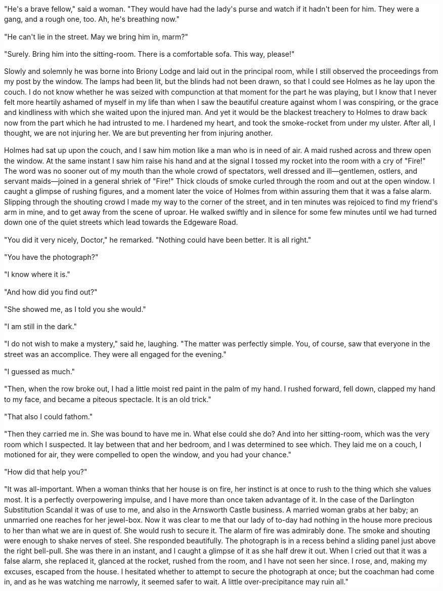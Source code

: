 "He's a brave fellow," said a woman. "They would have had the lady's purse and watch if it hadn't been for him. They were a gang, and a rough one, too. Ah, he's breathing now."

"He can't lie in the street. May we bring him in, marm?"

"Surely. Bring him into the sitting-room. There is a comfortable sofa. This way, please!"

Slowly and solemnly he was borne into Briony Lodge and laid out in the principal room, while I still observed the proceedings from my post by the window. The lamps had been lit, but the blinds had not been drawn, so that I could see Holmes as he lay upon the couch. I do not know whether he was seized with compunction at that moment for the part he was playing, but I know that I never felt more heartily ashamed of myself in my life than when I saw the beautiful creature against whom I was conspiring, or the grace and kindliness with which she waited upon the injured man. And yet it would be the blackest treachery to Holmes to draw back now from the part which he had intrusted to me. I hardened my heart, and took the smoke-rocket from under my ulster. After all, I thought, we are not injuring her. We are but preventing her from injuring another.

Holmes had sat up upon the couch, and I saw him motion like a man who is in need of air. A maid rushed across and threw open the window. At the same instant I saw him raise his hand and at the signal I tossed my rocket into the room with a cry of "Fire!" The word was no sooner out of my mouth than the whole crowd of spectators, well dressed and ill—gentlemen, ostlers, and servant maids—joined in a general shriek of "Fire!" Thick clouds of smoke curled through the room and out at the open window. I caught a glimpse of rushing figures, and a moment later the voice of Holmes from within assuring them that it was a false alarm. Slipping through the shouting crowd I made my way to the corner of the street, and in ten minutes was rejoiced to find my friend's arm in mine, and to get away from the scene of uproar. He walked swiftly and in silence for some few minutes until we had turned down one of the quiet streets which lead towards the Edgeware Road.

"You did it very nicely, Doctor," he remarked. "Nothing could have been better. It is all right."

"You have the photograph?"

"I know where it is."

"And how did you find out?"

"She showed me, as I told you she would."

"I am still in the dark."

"I do not wish to make a mystery," said he, laughing. "The matter was perfectly simple. You, of course, saw that everyone in the street was an accomplice. They were all engaged for the evening."

"I guessed as much."

"Then, when the row broke out, I had a little moist red paint in the palm of my hand. I rushed forward, fell down, clapped my hand to my face, and became a piteous spectacle. It is an old trick."

"That also I could fathom."

"Then they carried me in. She was bound to have me in. What else could she do? And into her sitting-room, which was the very room which I suspected. It lay between that and her bedroom, and I was determined to see which. They laid me on a couch, I motioned for air, they were compelled to open the window, and you had your chance."

"How did that help you?"

"It was all-important. When a woman thinks that her house is on fire, her instinct is at once to rush to the thing which she values most. It is a perfectly overpowering impulse, and I have more than once taken advantage of it. In the case of the Darlington Substitution Scandal it was of use to me, and also in the Arnsworth Castle business. A married woman grabs at her baby; an unmarried one reaches for her jewel-box. Now it was clear to me that our lady of to-day had nothing in the house more precious to her than what we are in quest of. She would rush to secure it. The alarm of fire was admirably done. The smoke and shouting were enough to shake nerves of steel. She responded beautifully. The photograph is in a recess behind a sliding panel just above the right bell-pull. She was there in an instant, and I caught a glimpse of it as she half drew it out. When I cried out that it was a false alarm, she replaced it, glanced at the rocket, rushed from the room, and I have not seen her since. I rose, and, making my excuses, escaped from the house. I hesitated whether to attempt to secure the photograph at once; but the coachman had come in, and as he was watching me narrowly, it seemed safer to wait. A little over-precipitance may ruin all."

